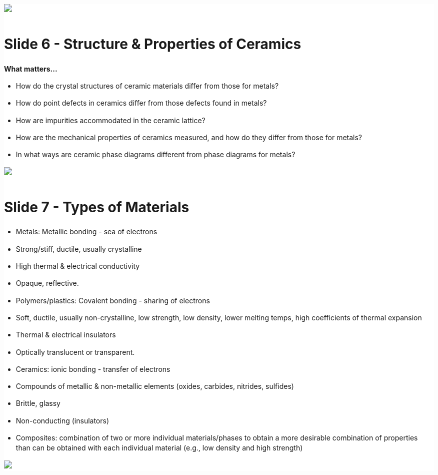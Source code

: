 ![](./Lessons%2024%20Structure%20&%20Properties%20of%20Ceramics%20/img4.png)

# Slide 6 - **Structure & Properties of Ceramics**

**What matters...**

-   How do the crystal structures of ceramic materials differ from those
    for metals?

-   How do point defects in ceramics differ from those defects found in
    metals?

-   How are impurities accommodated in the ceramic lattice?

-   How are the mechanical properties of ceramics measured, and how do
    they differ from those for metals?

-   In what ways are ceramic phase diagrams different from phase
    diagrams for metals?

![](./Lessons%2024%20Structure%20&%20Properties%20of%20Ceramics%20/img5.png)

# Slide 7 - **Types of Materials**

-   Metals: Metallic bonding - sea of electrons

-   Strong/stiff, ductile, usually crystalline

-   High thermal & electrical conductivity

-   Opaque, reflective.

-   Polymers/plastics: Covalent bonding - sharing of electrons

-   Soft, ductile, usually non-crystalline, low strength, low density,
    lower melting temps, high coefficients of thermal expansion

-   Thermal & electrical insulators

-   Optically translucent or transparent.

-   Ceramics: ionic bonding - transfer of electrons

-   Compounds of metallic & non-metallic elements (oxides, carbides,
    nitrides, sulfides)

-   Brittle, glassy

-   Non-conducting (insulators)

-   Composites: combination of two or more individual materials/phases
    to obtain a more desirable combination of properties than can be
    obtained with each individual material (e.g., low density and high
    strength)

![](./Lessons%2024%20Structure%20&%20Properties%20of%20Ceramics%20/img6.png)
